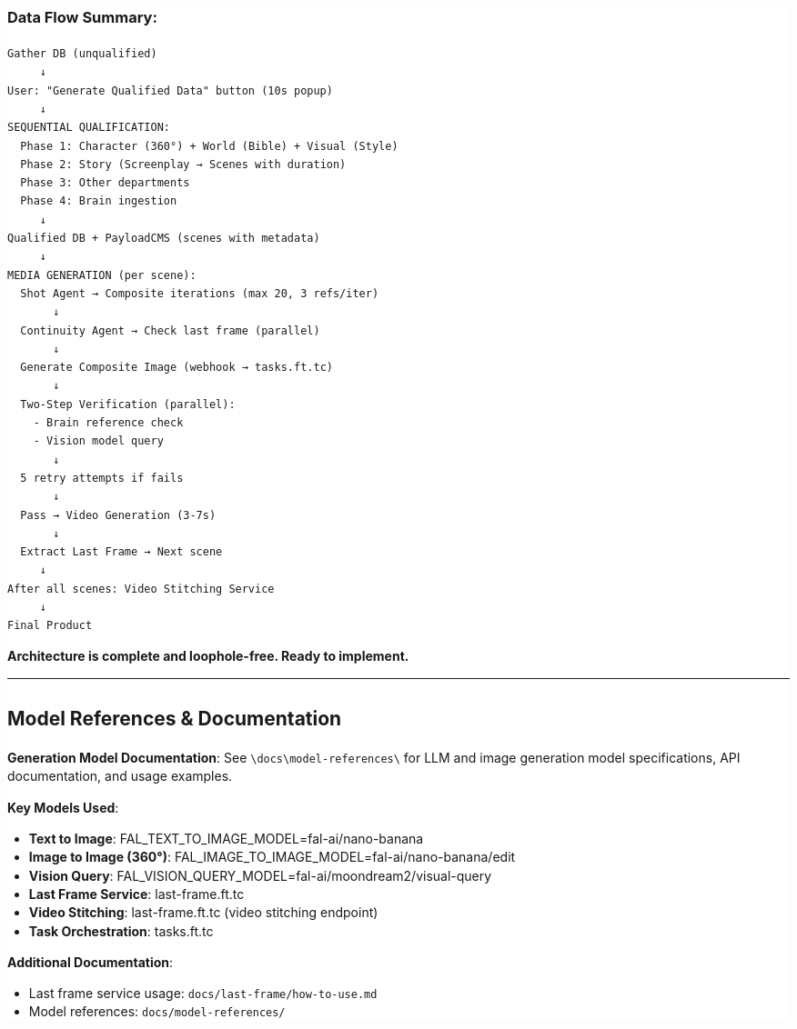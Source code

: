 ### Data Flow Summary:

```
Gather DB (unqualified)
     ↓
User: "Generate Qualified Data" button (10s popup)
     ↓
SEQUENTIAL QUALIFICATION:
  Phase 1: Character (360°) + World (Bible) + Visual (Style)
  Phase 2: Story (Screenplay → Scenes with duration)
  Phase 3: Other departments
  Phase 4: Brain ingestion
     ↓
Qualified DB + PayloadCMS (scenes with metadata)
     ↓
MEDIA GENERATION (per scene):
  Shot Agent → Composite iterations (max 20, 3 refs/iter)
       ↓
  Continuity Agent → Check last frame (parallel)
       ↓
  Generate Composite Image (webhook → tasks.ft.tc)
       ↓
  Two-Step Verification (parallel):
    - Brain reference check
    - Vision model query
       ↓
  5 retry attempts if fails
       ↓
  Pass → Video Generation (3-7s)
       ↓
  Extract Last Frame → Next scene
     ↓
After all scenes: Video Stitching Service
     ↓
Final Product
```

**Architecture is complete and loophole-free. Ready to implement.**

---

## Model References & Documentation

**Generation Model Documentation**: See `\docs\model-references\` for LLM and image generation model specifications, API documentation, and usage examples.

**Key Models Used**:
- **Text to Image**: FAL_TEXT_TO_IMAGE_MODEL=fal-ai/nano-banana
- **Image to Image (360°)**: FAL_IMAGE_TO_IMAGE_MODEL=fal-ai/nano-banana/edit
- **Vision Query**: FAL_VISION_QUERY_MODEL=fal-ai/moondream2/visual-query
- **Last Frame Service**: last-frame.ft.tc
- **Video Stitching**: last-frame.ft.tc (video stitching endpoint)
- **Task Orchestration**: tasks.ft.tc

**Additional Documentation**:
- Last frame service usage: `docs/last-frame/how-to-use.md`
- Model references: `docs/model-references/`

